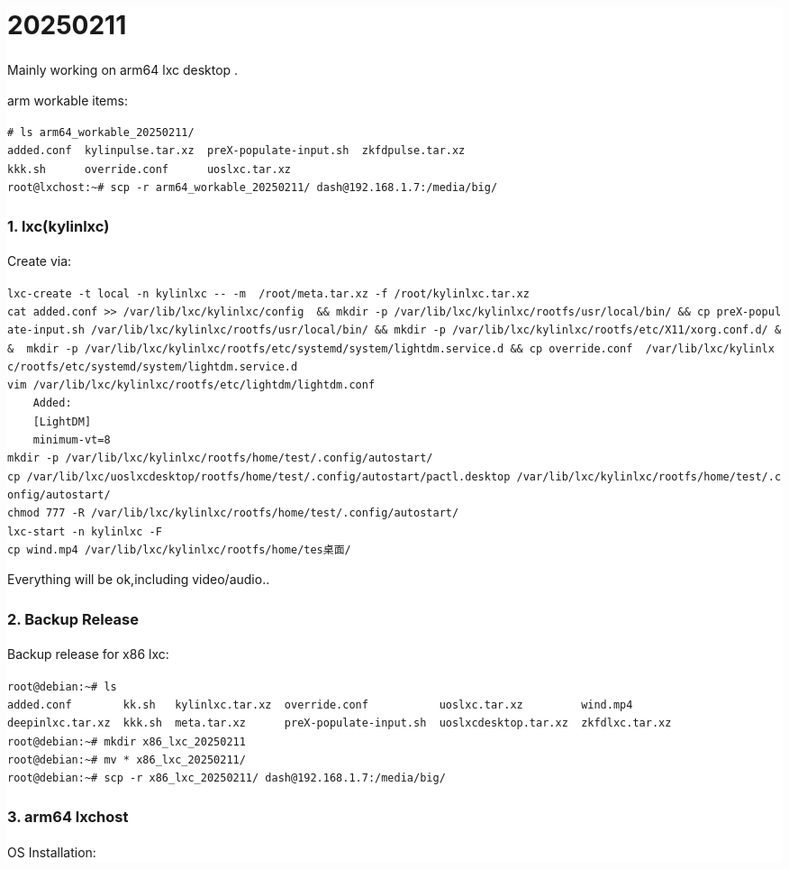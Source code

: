 # 20250211
Mainly working on arm64 lxc desktop .    
 
arm workable items:      

```
# ls arm64_workable_20250211/
added.conf  kylinpulse.tar.xz  preX-populate-input.sh  zkfdpulse.tar.xz
kkk.sh      override.conf      uoslxc.tar.xz
root@lxchost:~# scp -r arm64_workable_20250211/ dash@192.168.1.7:/media/big/
```
### 1. lxc(kylinlxc)
Create via:    

```
lxc-create -t local -n kylinlxc -- -m  /root/meta.tar.xz -f /root/kylinlxc.tar.xz
cat added.conf >> /var/lib/lxc/kylinlxc/config  && mkdir -p /var/lib/lxc/kylinlxc/rootfs/usr/local/bin/ && cp preX-populate-input.sh /var/lib/lxc/kylinlxc/rootfs/usr/local/bin/ && mkdir -p /var/lib/lxc/kylinlxc/rootfs/etc/X11/xorg.conf.d/ &&  mkdir -p /var/lib/lxc/kylinlxc/rootfs/etc/systemd/system/lightdm.service.d && cp override.conf  /var/lib/lxc/kylinlxc/rootfs/etc/systemd/system/lightdm.service.d
vim /var/lib/lxc/kylinlxc/rootfs/etc/lightdm/lightdm.conf
    Added:  
    [LightDM]
    minimum-vt=8
mkdir -p /var/lib/lxc/kylinlxc/rootfs/home/test/.config/autostart/
cp /var/lib/lxc/uoslxcdesktop/rootfs/home/test/.config/autostart/pactl.desktop /var/lib/lxc/kylinlxc/rootfs/home/test/.config/autostart/
chmod 777 -R /var/lib/lxc/kylinlxc/rootfs/home/test/.config/autostart/
lxc-start -n kylinlxc -F
cp wind.mp4 /var/lib/lxc/kylinlxc/rootfs/home/tes桌面/
```
Everything will be ok,including video/audio..        

### 2. Backup Release
Backup release for x86 lxc:     

```
root@debian:~# ls
added.conf        kk.sh   kylinlxc.tar.xz  override.conf           uoslxc.tar.xz         wind.mp4
deepinlxc.tar.xz  kkk.sh  meta.tar.xz      preX-populate-input.sh  uoslxcdesktop.tar.xz  zkfdlxc.tar.xz
root@debian:~# mkdir x86_lxc_20250211
root@debian:~# mv * x86_lxc_20250211/
root@debian:~# scp -r x86_lxc_20250211/ dash@192.168.1.7:/media/big/
```

### 3. arm64 lxchost

OS Installation:     
